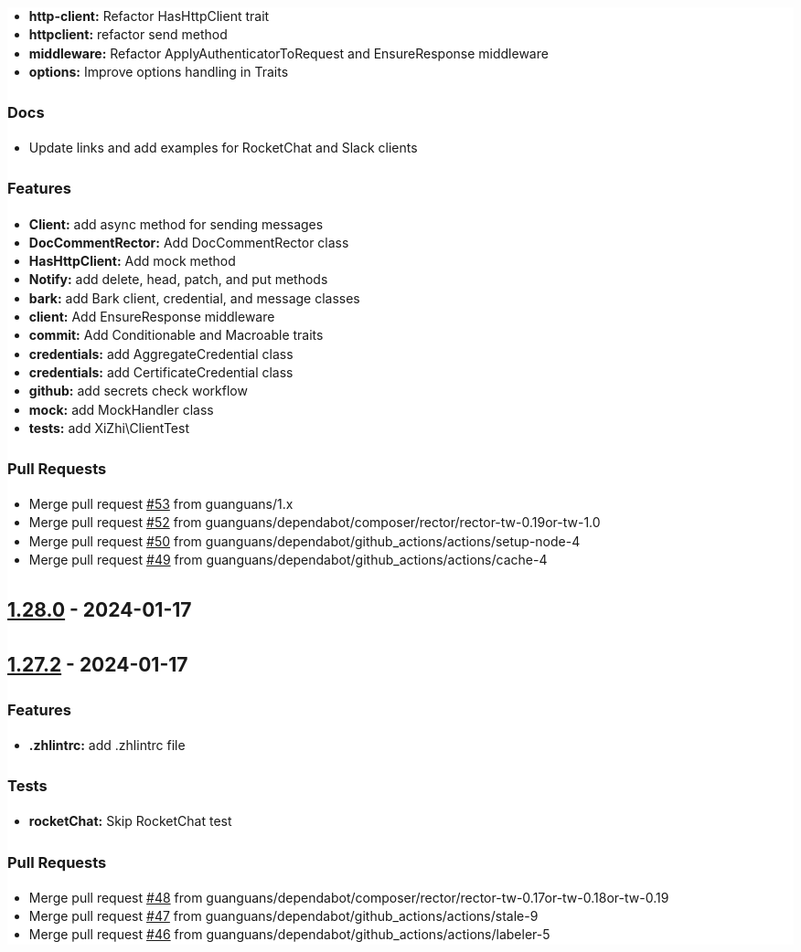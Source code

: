 - **http-client:** Refactor HasHttpClient trait
- **httpclient:** refactor send method
- **middleware:** Refactor ApplyAuthenticatorToRequest and EnsureResponse middleware
- **options:** Improve options handling in Traits

### Docs
- Update links and add examples for RocketChat and Slack clients

### Features
- **Client:** add async method for sending messages
- **DocCommentRector:** Add DocCommentRector class
- **HasHttpClient:** Add mock method
- **Notify:** add delete, head, patch, and put methods
- **bark:** add Bark client, credential, and message classes
- **client:** Add EnsureResponse middleware
- **commit:** Add Conditionable and Macroable traits
- **credentials:** add AggregateCredential class
- **credentials:** add CertificateCredential class
- **github:** add secrets check workflow
- **mock:** add MockHandler class
- **tests:** add XiZhi\ClientTest

### Pull Requests
- Merge pull request [#53](https://github.com/guanguans/notify/issues/53) from guanguans/1.x
- Merge pull request [#52](https://github.com/guanguans/notify/issues/52) from guanguans/dependabot/composer/rector/rector-tw-0.19or-tw-1.0
- Merge pull request [#50](https://github.com/guanguans/notify/issues/50) from guanguans/dependabot/github_actions/actions/setup-node-4
- Merge pull request [#49](https://github.com/guanguans/notify/issues/49) from guanguans/dependabot/github_actions/actions/cache-4


<a name="1.28.0"></a>
## [1.28.0] - 2024-01-17

<a name="1.27.2"></a>
## [1.27.2] - 2024-01-17
### Features
- **.zhlintrc:** add .zhlintrc file

### Tests
- **rocketChat:** Skip RocketChat test

### Pull Requests
- Merge pull request [#48](https://github.com/guanguans/notify/issues/48) from guanguans/dependabot/composer/rector/rector-tw-0.17or-tw-0.18or-tw-0.19
- Merge pull request [#47](https://github.com/guanguans/notify/issues/47) from guanguans/dependabot/github_actions/actions/stale-9
- Merge pull request [#46](https://github.com/guanguans/notify/issues/46) from guanguans/dependabot/github_actions/actions/labeler-5


[Unreleased]: https://github.com/guanguans/notify/compare/3.2.2...HEAD
[3.2.2]: https://github.com/guanguans/notify/compare/3.2.1...3.2.2
[3.2.1]: https://github.com/guanguans/notify/compare/3.2.0...3.2.1
[3.2.0]: https://github.com/guanguans/notify/compare/3.1.2...3.2.0
[3.1.2]: https://github.com/guanguans/notify/compare/3.1.1...3.1.2
[3.1.1]: https://github.com/guanguans/notify/compare/3.1.0...3.1.1
[3.1.0]: https://github.com/guanguans/notify/compare/3.0.2...3.1.0
[3.0.2]: https://github.com/guanguans/notify/compare/3.0.1...3.0.2
[3.0.1]: https://github.com/guanguans/notify/compare/3.0.0...3.0.1
[3.0.0]: https://github.com/guanguans/notify/compare/2.14.1...3.0.0
[2.14.1]: https://github.com/guanguans/notify/compare/2.14.0...2.14.1
[2.14.0]: https://github.com/guanguans/notify/compare/2.13.1...2.14.0
[2.13.1]: https://github.com/guanguans/notify/compare/2.13.0...2.13.1
[2.13.0]: https://github.com/guanguans/notify/compare/2.12.4...2.13.0
[2.12.4]: https://github.com/guanguans/notify/compare/2.12.3...2.12.4
[2.12.3]: https://github.com/guanguans/notify/compare/2.12.2...2.12.3
[2.12.2]: https://github.com/guanguans/notify/compare/2.12.1...2.12.2
[2.12.1]: https://github.com/guanguans/notify/compare/2.12.0...2.12.1
[2.12.0]: https://github.com/guanguans/notify/compare/2.11.10...2.12.0
[2.11.10]: https://github.com/guanguans/notify/compare/2.11.9...2.11.10
[2.11.9]: https://github.com/guanguans/notify/compare/2.11.8...2.11.9
[2.11.8]: https://github.com/guanguans/notify/compare/2.11.7...2.11.8
[2.11.7]: https://github.com/guanguans/notify/compare/2.11.6...2.11.7
[2.11.6]: https://github.com/guanguans/notify/compare/2.11.5...2.11.6
[2.11.5]: https://github.com/guanguans/notify/compare/2.11.4...2.11.5
[2.11.4]: https://github.com/guanguans/notify/compare/2.11.3...2.11.4
[2.11.3]: https://github.com/guanguans/notify/compare/2.11.2...2.11.3
[2.11.2]: https://github.com/guanguans/notify/compare/2.11.1...2.11.2
[2.11.1]: https://github.com/guanguans/notify/compare/2.11.0...2.11.1
[2.11.0]: https://github.com/guanguans/notify/compare/2.10.0...2.11.0
[2.10.0]: https://github.com/guanguans/notify/compare/2.9.0...2.10.0
[2.9.0]: https://github.com/guanguans/notify/compare/2.8.4...2.9.0
[2.8.4]: https://github.com/guanguans/notify/compare/2.8.3...2.8.4
[2.8.3]: https://github.com/guanguans/notify/compare/2.8.2...2.8.3
[2.8.2]: https://github.com/guanguans/notify/compare/2.8.1...2.8.2
[2.8.1]: https://github.com/guanguans/notify/compare/2.8.0...2.8.1
[2.8.0]: https://github.com/guanguans/notify/compare/2.7.0...2.8.0
[2.7.0]: https://github.com/guanguans/notify/compare/2.6.1...2.7.0
[2.6.1]: https://github.com/guanguans/notify/compare/2.6.0...2.6.1
[2.6.0]: https://github.com/guanguans/notify/compare/2.5.1...2.6.0
[2.5.1]: https://github.com/guanguans/notify/compare/2.5.0...2.5.1
[2.5.0]: https://github.com/guanguans/notify/compare/2.4.3...2.5.0
[2.4.3]: https://github.com/guanguans/notify/compare/2.4.2...2.4.3
[2.4.2]: https://github.com/guanguans/notify/compare/2.4.1...2.4.2
[2.4.1]: https://github.com/guanguans/notify/compare/2.4.0...2.4.1
[2.4.0]: https://github.com/guanguans/notify/compare/2.3.1...2.4.0
[2.3.1]: https://github.com/guanguans/notify/compare/2.3.0...2.3.1
[2.3.0]: https://github.com/guanguans/notify/compare/2.2.1...2.3.0
[2.2.1]: https://github.com/guanguans/notify/compare/2.2.0...2.2.1
[2.2.0]: https://github.com/guanguans/notify/compare/2.1.2...2.2.0
[2.1.2]: https://github.com/guanguans/notify/compare/2.1.1...2.1.2
[2.1.1]: https://github.com/guanguans/notify/compare/2.1.0...2.1.1
[2.1.0]: https://github.com/guanguans/notify/compare/2.0.6...2.1.0
[2.0.6]: https://github.com/guanguans/notify/compare/2.0.5...2.0.6
[2.0.5]: https://github.com/guanguans/notify/compare/2.0.4...2.0.5
[2.0.4]: https://github.com/guanguans/notify/compare/2.0.3...2.0.4
[2.0.3]: https://github.com/guanguans/notify/compare/2.0.2...2.0.3
[2.0.2]: https://github.com/guanguans/notify/compare/2.0.1...2.0.2
[2.0.1]: https://github.com/guanguans/notify/compare/2.0.0...2.0.1
[2.0.0]: https://github.com/guanguans/notify/compare/2.0.0-rc1...2.0.0
[2.0.0-rc1]: https://github.com/guanguans/notify/compare/2.0.0-beta3...2.0.0-rc1
[2.0.0-beta3]: https://github.com/guanguans/notify/compare/2.0.0-beta2...2.0.0-beta3
[2.0.0-beta2]: https://github.com/guanguans/notify/compare/2.0.0-beta1...2.0.0-beta2
[2.0.0-beta1]: https://github.com/guanguans/notify/compare/1.28.0...2.0.0-beta1
[1.28.0]: https://github.com/guanguans/notify/compare/1.27.2...1.28.0
[1.27.2]: https://github.com/guanguans/notify/compare/1.27.1...1.27.2
[1.27.1]: https://github.com/guanguans/notify/compare/1.27.0...1.27.1
[1.27.0]: https://github.com/guanguans/notify/compare/1.26.1...1.27.0
[1.26.1]: https://github.com/guanguans/notify/compare/1.26.0...1.26.1
[1.26.0]: https://github.com/guanguans/notify/compare/v1.25.1...1.26.0
[v1.25.1]: https://github.com/guanguans/notify/compare/v1.25.0...v1.25.1
[v1.25.0]: https://github.com/guanguans/notify/compare/v1.24.1...v1.25.0
[v1.24.1]: https://github.com/guanguans/notify/compare/v1.24.0...v1.24.1
[v1.24.0]: https://github.com/guanguans/notify/compare/v1.23.0...v1.24.0
[v1.23.0]: https://github.com/guanguans/notify/compare/v1.22.2...v1.23.0
[v1.22.2]: https://github.com/guanguans/notify/compare/v1.22.1...v1.22.2
[v1.22.1]: https://github.com/guanguans/notify/compare/v1.22.0...v1.22.1
[v1.22.0]: https://github.com/guanguans/notify/compare/v1.21.3...v1.22.0
[v1.21.3]: https://github.com/guanguans/notify/compare/v1.21.2...v1.21.3
[v1.21.2]: https://github.com/guanguans/notify/compare/v1.21.1...v1.21.2
[v1.21.1]: https://github.com/guanguans/notify/compare/v1.21.0...v1.21.1
[v1.21.0]: https://github.com/guanguans/notify/compare/v1.20.1...v1.21.0
[v1.20.1]: https://github.com/guanguans/notify/compare/v1.20.0...v1.20.1
[v1.20.0]: https://github.com/guanguans/notify/compare/v1.19.2...v1.20.0
[v1.19.2]: https://github.com/guanguans/notify/compare/v1.19.1...v1.19.2
[v1.19.1]: https://github.com/guanguans/notify/compare/v1.19.0...v1.19.1
[v1.19.0]: https://github.com/guanguans/notify/compare/v1.18.2...v1.19.0
[v1.18.2]: https://github.com/guanguans/notify/compare/v1.18.1...v1.18.2
[v1.18.1]: https://github.com/guanguans/notify/compare/v1.18.0...v1.18.1
[v1.18.0]: https://github.com/guanguans/notify/compare/v1.17.0...v1.18.0
[v1.17.0]: https://github.com/guanguans/notify/compare/v1.16.0...v1.17.0
[v1.16.0]: https://github.com/guanguans/notify/compare/v1.15.0...v1.16.0
[v1.15.0]: https://github.com/guanguans/notify/compare/v1.14.1...v1.15.0
[v1.14.1]: https://github.com/guanguans/notify/compare/v1.14.0...v1.14.1
[v1.14.0]: https://github.com/guanguans/notify/compare/v1.13.2...v1.14.0
[v1.13.2]: https://github.com/guanguans/notify/compare/v1.13.1...v1.13.2
[v1.13.1]: https://github.com/guanguans/notify/compare/v1.13.0...v1.13.1
[v1.13.0]: https://github.com/guanguans/notify/compare/v1.12.1...v1.13.0
[v1.12.1]: https://github.com/guanguans/notify/compare/v1.12.0...v1.12.1
[v1.12.0]: https://github.com/guanguans/notify/compare/v1.11.1...v1.12.0
[v1.11.1]: https://github.com/guanguans/notify/compare/v1.11.0...v1.11.1
[v1.11.0]: https://github.com/guanguans/notify/compare/v1.10.0...v1.11.0
[v1.10.0]: https://github.com/guanguans/notify/compare/v1.9.1...v1.10.0
[v1.9.1]: https://github.com/guanguans/notify/compare/v1.9.0...v1.9.1
[v1.9.0]: https://github.com/guanguans/notify/compare/v1.8.2...v1.9.0
[v1.8.2]: https://github.com/guanguans/notify/compare/v1.8.1...v1.8.2
[v1.8.1]: https://github.com/guanguans/notify/compare/v1.8.0...v1.8.1
[v1.8.0]: https://github.com/guanguans/notify/compare/v1.7.2...v1.8.0
[v1.7.2]: https://github.com/guanguans/notify/compare/v1.7.1...v1.7.2
[v1.7.1]: https://github.com/guanguans/notify/compare/v1.7.0...v1.7.1
[v1.7.0]: https://github.com/guanguans/notify/compare/v1.6.0...v1.7.0
[v1.6.0]: https://github.com/guanguans/notify/compare/v1.5.0...v1.6.0
[v1.5.0]: https://github.com/guanguans/notify/compare/v1.4.4...v1.5.0
[v1.4.4]: https://github.com/guanguans/notify/compare/v1.4.3...v1.4.4
[v1.4.3]: https://github.com/guanguans/notify/compare/v1.4.2...v1.4.3
[v1.4.2]: https://github.com/guanguans/notify/compare/v1.4.1...v1.4.2
[v1.4.1]: https://github.com/guanguans/notify/compare/v1.4.0...v1.4.1
[v1.4.0]: https://github.com/guanguans/notify/compare/v1.3.1...v1.4.0
[v1.3.1]: https://github.com/guanguans/notify/compare/v1.3.0...v1.3.1
[v1.3.0]: https://github.com/guanguans/notify/compare/v1.2.0...v1.3.0
[v1.2.0]: https://github.com/guanguans/notify/compare/v1.1.2...v1.2.0
[v1.1.2]: https://github.com/guanguans/notify/compare/v1.1.1...v1.1.2
[v1.1.1]: https://github.com/guanguans/notify/compare/v1.1.0...v1.1.1
[v1.1.0]: https://github.com/guanguans/notify/compare/v1.0.5...v1.1.0
[v1.0.5]: https://github.com/guanguans/notify/compare/v1.0.4...v1.0.5
[v1.0.4]: https://github.com/guanguans/notify/compare/v1.0.3...v1.0.4
[v1.0.3]: https://github.com/guanguans/notify/compare/v1.0.2...v1.0.3
[v1.0.2]: https://github.com/guanguans/notify/compare/v1.0.1...v1.0.2
[v1.0.1]: https://github.com/guanguans/notify/compare/v1.0.0...v1.0.1